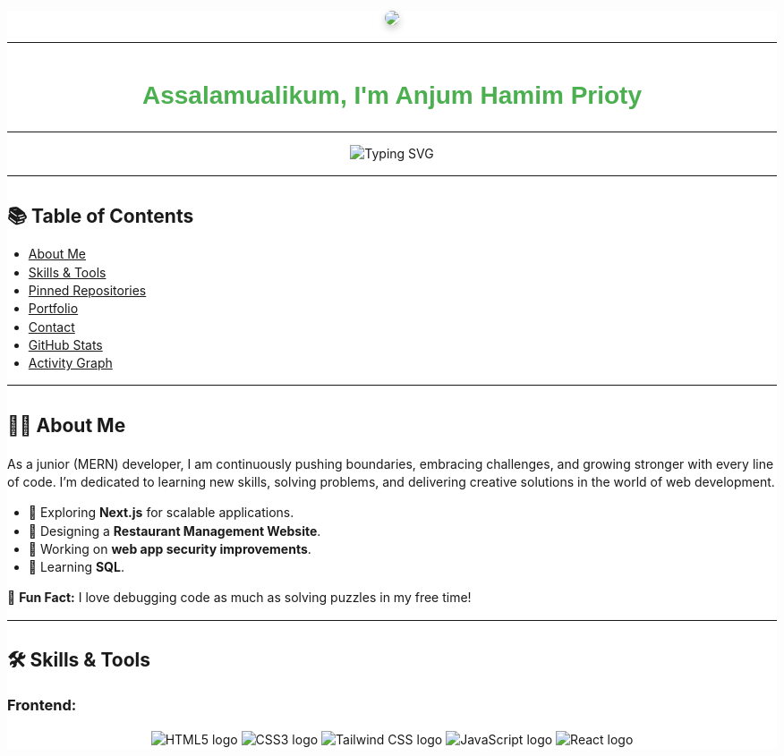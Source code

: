 <div align="center">
  <img 
    style="width: 100%; height: auto; max-width: 100%; border-radius: 50%; box-shadow: 0px 4px 8px rgba(0, 0, 0, 0.2);" 
    src="https://i.ibb.co.com/X44hVbd/Cover-Image.png" />
</div>

---

<h1 align="center" style="font-family: 'Trebuchet MS', sans-serif; color: #4CAF50;">Assalamualikum, I'm Anjum Hamim Prioty</h1>


---

<div align="center">
  <img src="https://readme-typing-svg.herokuapp.com?font=Fira+Code&size=22&duration=4000&pause=500&color=f76b92&background=000000&vCenter=true&width=435&lines=Hello+World!+🌍;Junior+MERN+Developer;Passionate+Learner+%F0%9F%9A%80" alt="Typing SVG" />
</div>

---

## 📚 Table of Contents
- [About Me](#about-me)
- [Skills & Tools](#skills-tools)
- [Pinned Repositories](#pinned-repositories)
- [Portfolio](#portfolio)
- [Contact](#contact)
- [GitHub Stats](#github-stats)
- [Activity Graph](#activity-graph)

---

## 🧑‍💻 About Me <a name="about-me"></a>

As a junior (MERN) developer, I am continuously pushing boundaries, embracing challenges, and growing stronger with every line of code. I’m dedicated to learning new skills, solving problems, and delivering creative solutions in the world of web development.

- 🔎 Exploring **Next.js** for scalable applications.
- 🎨 Designing a **Restaurant Management Website**.
- 🔧 Working on **web app security improvements**.
- 🚀 Learning **SQL**.

🌟 **Fun Fact:** I love debugging code as much as solving puzzles in my free time!

---

## 🛠️ Skills & Tools <a name="skills-tools"></a> 
### **Frontend:**
<div align="center">
  <img src="https://cdn.jsdelivr.net/gh/devicons/devicon/icons/html5/html5-original.svg" height="40" alt="HTML5 logo" />
  <img src="https://cdn.jsdelivr.net/gh/devicons/devicon/icons/css3/css3-original.svg" height="40" alt="CSS3 logo" />
  <img src="https://cdn.simpleicons.org/tailwindcss/06B6D4" height="40" alt="Tailwind CSS logo" />
  <img src="https://cdn.jsdelivr.net/gh/devicons/devicon/icons/javascript/javascript-original.svg" height="40" alt="JavaScript logo" />
  <img src="https://skillicons.dev/icons?i=react" height="40" alt="React logo" />
</div>
